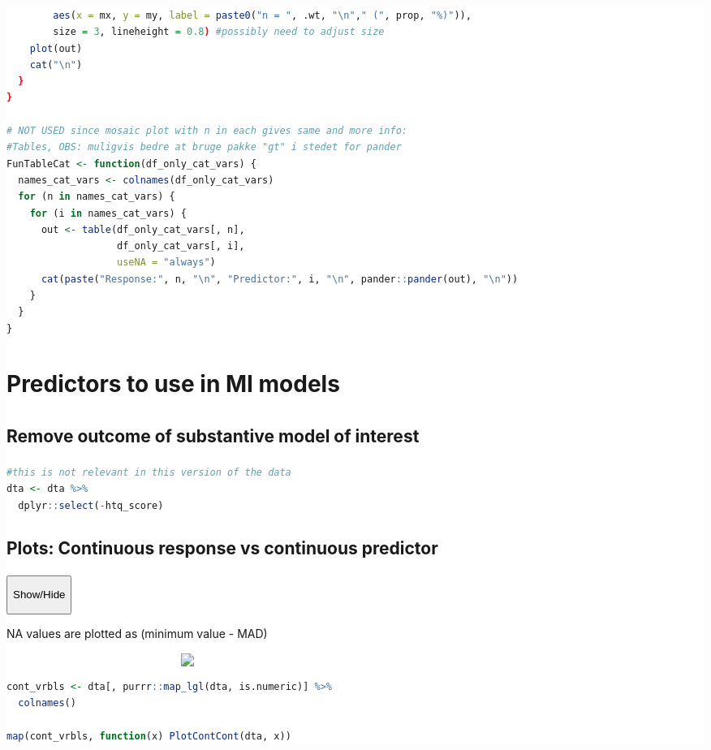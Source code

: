 ``` r
        aes(x = mx, y = my, label = paste0("n = ", .wt, "\n"," (", prop, "%)")), 
        size = 3, lineheight = 0.8) #possibly need to adjust size
    plot(out)
    cat("\n")
  }
}

# NOT USED since mosaic plot with n in each gives same and more info:
#Tables, OBS: muligvis bedre at bruge pakke "gt" i stedet for pander
FunTableCat <- function(df_only_cat_vars) {
  names_cat_vars <- colnames(df_only_cat_vars)
  for (n in names_cat_vars) {
    for (i in names_cat_vars) {
      out <- table(df_only_cat_vars[, n],
                   df_only_cat_vars[, i],
                   useNA = "always")
      cat(paste("Response:", n, "\n", "Predictor:", i, "\n", pander::pander(out), "\n"))
    }
  }
}
```

# Predictors to use in MI models

## Remove outcome of substantive model of interest

``` r
#this is not relevant in this version of the data
dta <- dta %>% 
  dplyr::select(-htq_score)
```

## Plots: Continuous response vs continuous predictor

<button class="btn btn-primary" data-toggle="collapse" data-target="#Continuous-continuous_plot">

Show/Hide

</button>

<div id="Continuous-continuous_plot" class="collapse">

NA values are plotted as (minimum value - MAD)

<img src="/home/ahe/Insync/a.halgreeneiset@gmail.com/Google Drive/projekt_manus_artikel/1_manus/ARCH.Mental.Health/colour_coding_scale.jpg" width="50%" style="display: block; margin: auto;" />

``` r
cont_vrbls <- dta[, purrr::map_lgl(dta, is.numeric)] %>%
  colnames() 

map(cont_vrbls, function(x) PlotContCont(dta, x))
```
